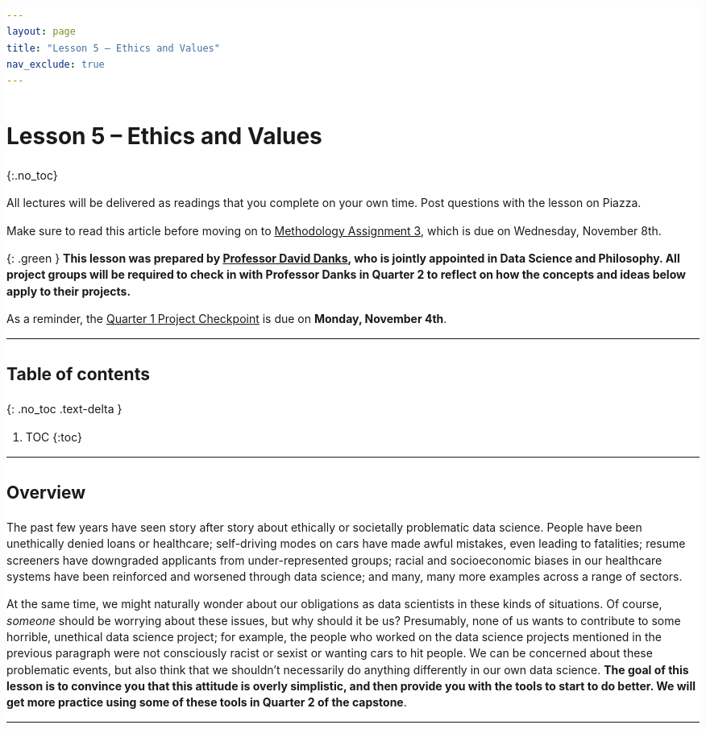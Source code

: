 ```yaml
---
layout: page
title: "Lesson 5 – Ethics and Values"
nav_exclude: true
---
```


<script type="text/javascript" async
  src="https://cdnjs.cloudflare.com/ajax/libs/mathjax/2.7.7/MathJax.js?config=TeX-MML-AM_CHTML">
</script>

# Lesson 5 – Ethics and Values
{:.no_toc}

All lectures will be delivered as readings that you complete on your own time. Post questions with the lesson on Piazza.

Make sure to read this article before moving on to [Methodology Assignment 3](https://dsc-capstone.org/2024-25/assignments/methodology/03), which is due on Wednesday, November 8th.

{: .green }
**This lesson was prepared by [Professor David Danks](https://www.daviddanks.org), who is jointly appointed in Data Science and Philosophy. All project groups will be required to check in with Professor Danks in Quarter 2 to reflect on how the concepts and ideas below apply to their projects.**

As a reminder, the [Quarter 1 Project Checkpoint](https://dsc-capstone.org/2024-25/assignments/projects/q1) is due on **Monday, November 4th**.

---

## Table of contents
{: .no_toc .text-delta }

1. TOC
{:toc}

---

## Overview

The past few years have seen story after story about ethically or societally problematic data science. People have been unethically denied loans or healthcare; self-driving modes on cars have made awful mistakes, even leading to fatalities; resume screeners have downgraded applicants from under-represented groups; racial and socioeconomic biases in our healthcare systems have been reinforced and worsened through data science; and many, many more examples across a range of sectors.

At the same time, we might naturally wonder about our obligations as data scientists in these kinds of situations. Of course, _someone_ should be worrying about these issues, but why should it be us? Presumably, none of us wants to contribute to some horrible, unethical data science project; for example, the people who worked on the data science projects mentioned in the previous paragraph were not consciously racist or sexist or wanting cars to hit people. We can be concerned about these problematic events, but also think that we shouldn’t necessarily do anything differently in our own data science. **The goal of this lesson is to convince you that this attitude is overly simplistic, and then provide you with the tools to start to do better. We will get more practice using some of these tools in Quarter 2 of the capstone**.

---